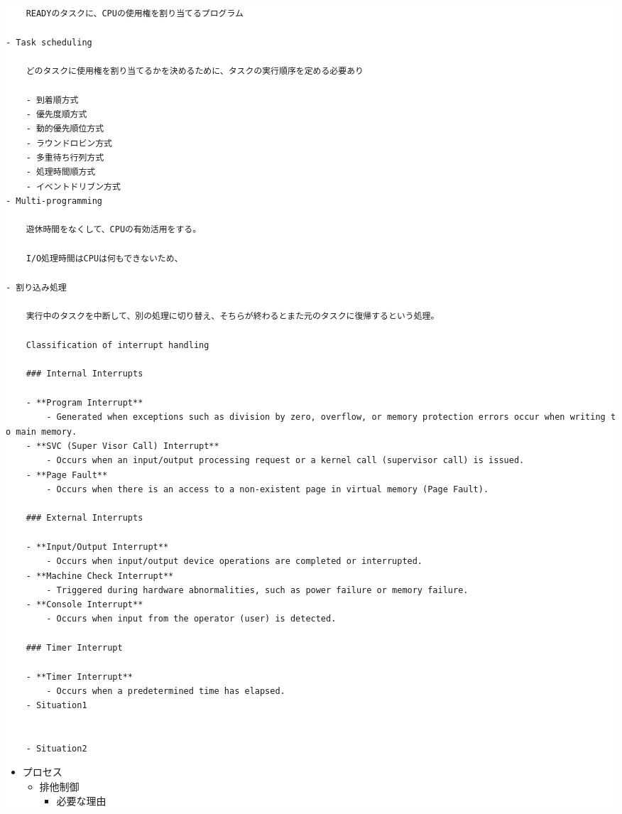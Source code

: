         READYのタスクに、CPUの使用権を割り当てるプログラム
        
    - Task scheduling
        
        どのタスクに使用権を割り当てるかを決めるために、タスクの実行順序を定める必要あり
        
        - 到着順方式
        - 優先度順方式
        - 動的優先順位方式
        - ラウンドロビン方式
        - 多重待ち行列方式
        - 処理時間順方式
        - イベントドリブン方式
    - Multi-programming
        
        遊休時間をなくして、CPUの有効活用をする。
        
        I/O処理時間はCPUは何もできないため、
        
    - 割り込み処理
        
        実行中のタスクを中断して、別の処理に切り替え、そちらが終わるとまた元のタスクに復帰するという処理。
        
        Classification of interrupt handling
        
        ### Internal Interrupts
        
        - **Program Interrupt**
            - Generated when exceptions such as division by zero, overflow, or memory protection errors occur when writing to main memory.
        - **SVC (Super Visor Call) Interrupt**
            - Occurs when an input/output processing request or a kernel call (supervisor call) is issued.
        - **Page Fault**
            - Occurs when there is an access to a non-existent page in virtual memory (Page Fault).
        
        ### External Interrupts
        
        - **Input/Output Interrupt**
            - Occurs when input/output device operations are completed or interrupted.
        - **Machine Check Interrupt**
            - Triggered during hardware abnormalities, such as power failure or memory failure.
        - **Console Interrupt**
            - Occurs when input from the operator (user) is detected.
        
        ### Timer Interrupt
        
        - **Timer Interrupt**
            - Occurs when a predetermined time has elapsed.
        - Situation1
            
            
        - Situation2
- プロセス
    - 排他制御
        - 必要な理由
            
            